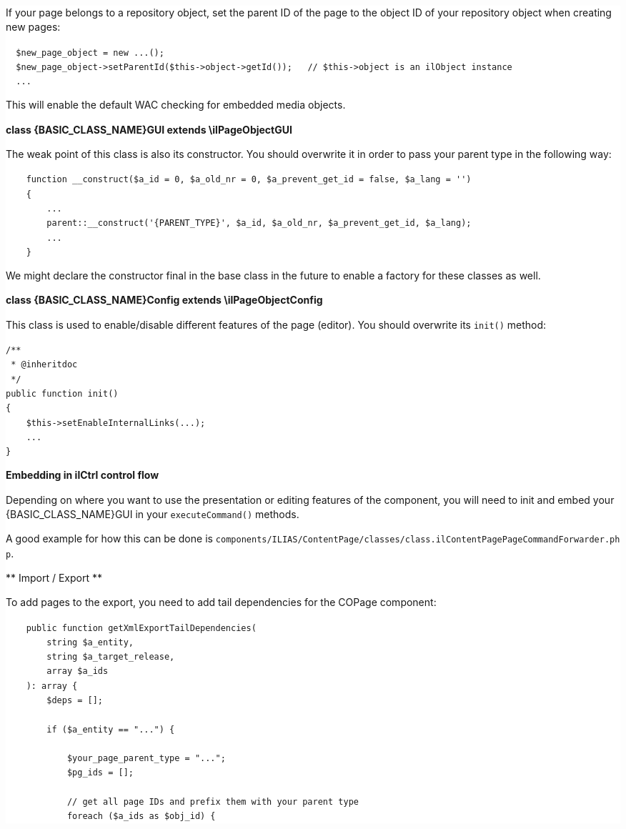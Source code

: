 If your page belongs to a repository object, set the parent ID of the page to the object ID of your repository object when creating new pages:

```
  $new_page_object = new ...();
  $new_page_object->setParentId($this->object->getId());   // $this->object is an ilObject instance
  ...
```

This will enable the default WAC checking for embedded media objects.


**class {BASIC_CLASS_NAME}GUI extends \ilPageObjectGUI**

The weak point of this class is also its constructor. You should overwrite it in order to pass your parent type in the following way:

```
	function __construct($a_id = 0, $a_old_nr = 0, $a_prevent_get_id = false, $a_lang = '')
	{
		...		
		parent::__construct('{PARENT_TYPE}', $a_id, $a_old_nr, $a_prevent_get_id, $a_lang);
		...
	}
```

We might declare the constructor final in the base class in the future to enable a factory for these classes as well.

**class {BASIC_CLASS_NAME}Config extends \ilPageObjectConfig**

This class is used to enable/disable different features of the page (editor). You should overwrite its `init()` method:

```
/**
 * @inheritdoc
 */
public function init()
{
	$this->setEnableInternalLinks(...);
	...
}
```

**Embedding in ilCtrl control flow**

Depending on where you want to use the presentation or editing features of the component, you will need to init and embed your {BASIC_CLASS_NAME}GUI in your `executeCommand()` methods.

A good example for how this can be done is `components/ILIAS/ContentPage/classes/class.ilContentPagePageCommandForwarder.php`.

** Import / Export **

To add pages to the export, you need to add tail dependencies for the COPage component:

```
    public function getXmlExportTailDependencies(
        string $a_entity,
        string $a_target_release,
        array $a_ids
    ): array {
        $deps = [];

        if ($a_entity == "...") {
        
            $your_page_parent_type = "...";
            $pg_ids = [];
        
            // get all page IDs and prefix them with your parent type
            foreach ($a_ids as $obj_id) {
```